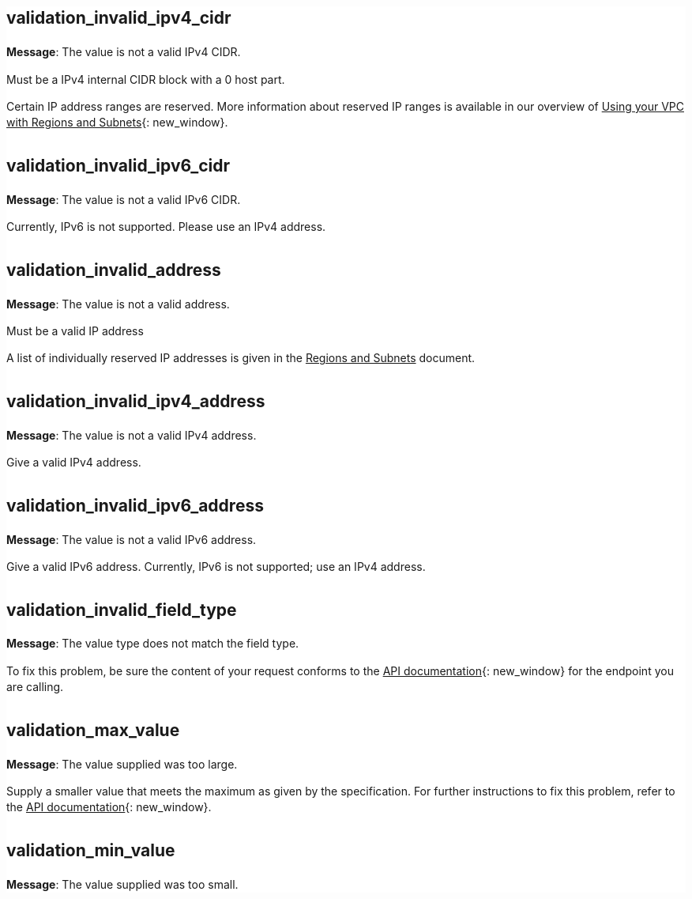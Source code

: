 ## validation_invalid_ipv4_cidr        
**Message**: The value is not a valid IPv4 CIDR.

Must be a IPv4 internal CIDR block with a 0 host part.

Certain IP address ranges are reserved. More information about reserved IP ranges is available in our overview of [Using your VPC with Regions and Subnets](https://{DomainName}/docs/infrastructure/vpc-network?topic=vpc-network-working-with-ip-address-ranges-address-prefixes-regions-and-subnets#working-with-ip-address-ranges-address-prefixes-regions-and-subnets){: new_window}.

## validation_invalid_ipv6_cidr
**Message**: The value is not a valid IPv6 CIDR.

Currently, IPv6 is not supported. Please use an IPv4 address.

## validation_invalid_address
**Message**: The value is not a valid address.

Must be a valid IP address

A list of individually reserved IP addresses is given in the [Regions and Subnets](https://{DomainName}/docs/infrastructure/vpc-network?topic=vpc-network-working-with-ip-address-ranges-address-prefixes-regions-and-subnets#working-with-ip-address-ranges-address-prefixes-regions-and-subnets) document.

## validation_invalid_ipv4_address
**Message**: The value is not a valid IPv4 address.

Give a valid IPv4 address.

## validation_invalid_ipv6_address
**Message**: The value is not a valid IPv6 address.

Give a valid IPv6 address. Currently, IPv6 is not supported; use an IPv4 address.

## validation_invalid_field_type
**Message**: The value type does not match the field type.

To fix this problem, be sure the content of your request conforms to the [API documentation](https://{DomainName}/apidocs/rias){: new_window} for the endpoint you are calling.

## validation_max_value
**Message**: The value supplied was too large.

Supply a smaller value that meets the maximum as given by the specification. For further instructions to fix this problem, refer to the [API documentation](https://{DomainName}/apidocs/rias){: new_window}.

## validation_min_value
**Message**: The value supplied was too small.
